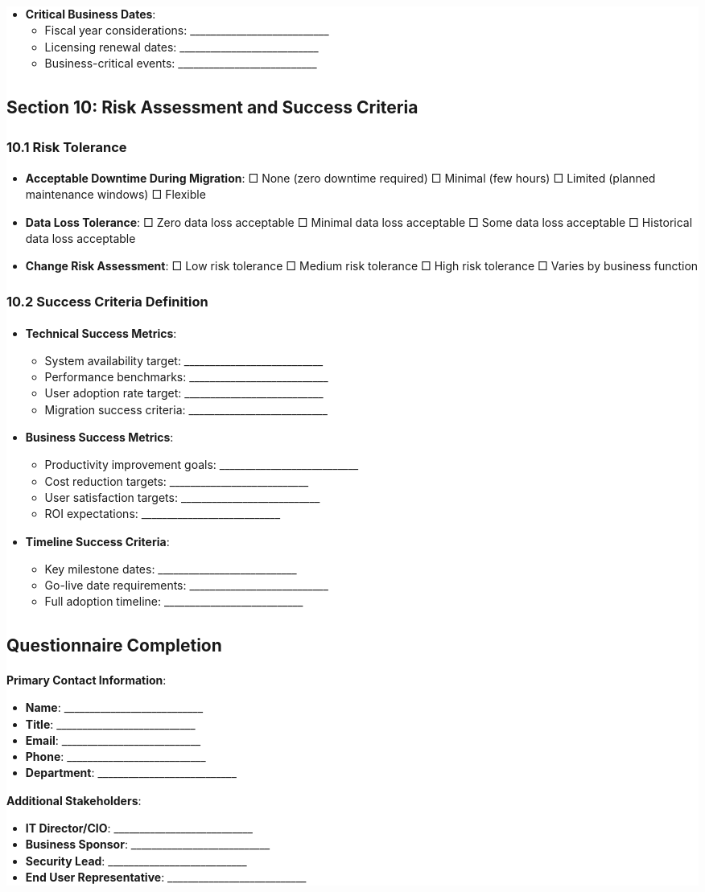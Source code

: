 - **Critical Business Dates**:
  - Fiscal year considerations: ___________________________
  - Licensing renewal dates: ___________________________
  - Business-critical events: ___________________________

## Section 10: Risk Assessment and Success Criteria

### 10.1 Risk Tolerance
- **Acceptable Downtime During Migration**:
  □ None (zero downtime required) □ Minimal (few hours)
  □ Limited (planned maintenance windows) □ Flexible

- **Data Loss Tolerance**:
  □ Zero data loss acceptable □ Minimal data loss acceptable
  □ Some data loss acceptable □ Historical data loss acceptable

- **Change Risk Assessment**:
  □ Low risk tolerance □ Medium risk tolerance
  □ High risk tolerance □ Varies by business function

### 10.2 Success Criteria Definition
- **Technical Success Metrics**:
  - System availability target: ___________________________
  - Performance benchmarks: ___________________________
  - User adoption rate target: ___________________________
  - Migration success criteria: ___________________________

- **Business Success Metrics**:
  - Productivity improvement goals: ___________________________
  - Cost reduction targets: ___________________________
  - User satisfaction targets: ___________________________
  - ROI expectations: ___________________________

- **Timeline Success Criteria**:
  - Key milestone dates: ___________________________
  - Go-live date requirements: ___________________________
  - Full adoption timeline: ___________________________

## Questionnaire Completion

**Primary Contact Information**:
- **Name**: ___________________________
- **Title**: ___________________________
- **Email**: ___________________________
- **Phone**: ___________________________
- **Department**: ___________________________

**Additional Stakeholders**:
- **IT Director/CIO**: ___________________________
- **Business Sponsor**: ___________________________
- **Security Lead**: ___________________________
- **End User Representative**: ___________________________

